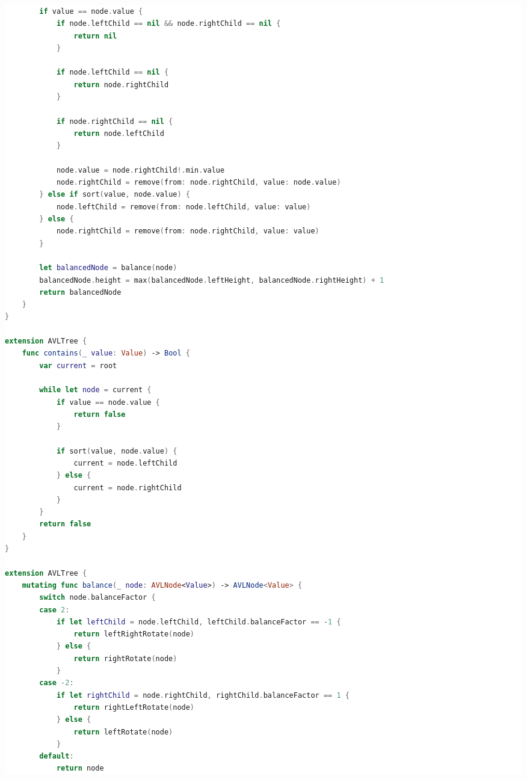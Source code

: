 ```swift
        if value == node.value {
            if node.leftChild == nil && node.rightChild == nil {
                return nil
            }
            
            if node.leftChild == nil {
                return node.rightChild
            }
            
            if node.rightChild == nil {
                return node.leftChild
            }
            
            node.value = node.rightChild!.min.value
            node.rightChild = remove(from: node.rightChild, value: node.value)
        } else if sort(value, node.value) {
            node.leftChild = remove(from: node.leftChild, value: value)
        } else {
            node.rightChild = remove(from: node.rightChild, value: value)
        }
        
        let balancedNode = balance(node)
        balancedNode.height = max(balancedNode.leftHeight, balancedNode.rightHeight) + 1
        return balancedNode
    }
}

extension AVLTree {
    func contains(_ value: Value) -> Bool {
        var current = root
        
        while let node = current {
            if value == node.value {
                return false
            }
            
            if sort(value, node.value) {
                current = node.leftChild
            } else {
                current = node.rightChild
            }
        }
        return false
    }
}

extension AVLTree {
    mutating func balance(_ node: AVLNode<Value>) -> AVLNode<Value> {
        switch node.balanceFactor {
        case 2:
            if let leftChild = node.leftChild, leftChild.balanceFactor == -1 {
                return leftRightRotate(node)
            } else {
                return rightRotate(node)
            }
        case -2:
            if let rightChild = node.rightChild, rightChild.balanceFactor == 1 {
                return rightLeftRotate(node)
            } else {
                return leftRotate(node)
            }
        default:
            return node
```